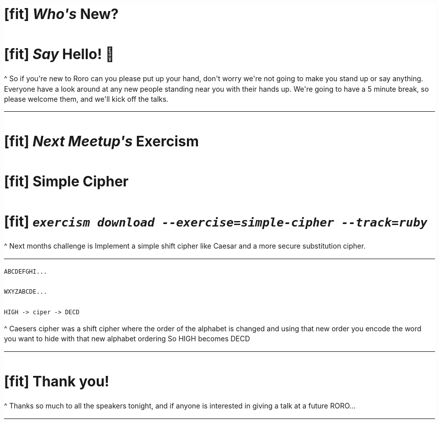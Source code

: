 
# [fit] *Who's* **New?**
# [fit] *Say* **Hello!** :wave:

^
So if you're new to Roro can you please put up your hand, don't worry we're not going to make you stand up or say anything.  Everyone have a look around at any new people standing near you with their hands up. We're going to have a 5 minute break, so please welcome them, and we'll kick off the talks.

---

# [fit] *Next Meetup's* Exercism
# [fit] **Simple Cipher**

# [fit] *`exercism download --exercise=simple-cipher --track=ruby`*

^
Next months challenge is Implement a simple shift cipher like Caesar and a more secure substitution cipher.

---

```
ABCDEFGHI...

WXYZABCDE...

HIGH -> ciper -> DECD

```

^
Caesers cipher was a shift cipher where the order of the alphabet is changed and using that new order
you encode the word you want to hide with that new alphabet ordering
So HIGH becomes DECD

---

# [fit] **Thank you!**

^
Thanks so much to all the speakers tonight, and if anyone is interested in giving a talk at a future RORO...

---
